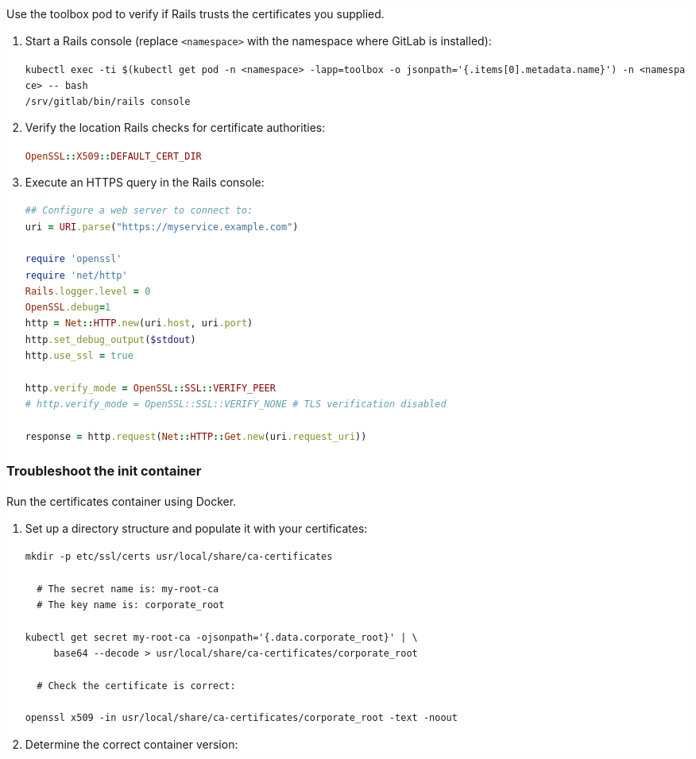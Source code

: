 Use the toolbox pod to verify if Rails trusts the certificates you supplied.

1. Start a Rails console (replace `<namespace>` with the namespace where GitLab is installed):

   ```shell
   kubectl exec -ti $(kubectl get pod -n <namespace> -lapp=toolbox -o jsonpath='{.items[0].metadata.name}') -n <namespace> -- bash
   /srv/gitlab/bin/rails console
   ```

1. Verify the location Rails checks for certificate authorities:

   ```ruby
   OpenSSL::X509::DEFAULT_CERT_DIR
   ```

1. Execute an HTTPS query in the Rails console:

   ```ruby
   ## Configure a web server to connect to:
   uri = URI.parse("https://myservice.example.com")

   require 'openssl'
   require 'net/http'
   Rails.logger.level = 0
   OpenSSL.debug=1
   http = Net::HTTP.new(uri.host, uri.port)
   http.set_debug_output($stdout)
   http.use_ssl = true

   http.verify_mode = OpenSSL::SSL::VERIFY_PEER
   # http.verify_mode = OpenSSL::SSL::VERIFY_NONE # TLS verification disabled

   response = http.request(Net::HTTP::Get.new(uri.request_uri))
   ```

### Troubleshoot the init container

Run the certificates container using Docker.

1. Set up a directory structure and populate it with your certificates:

   ```shell
   mkdir -p etc/ssl/certs usr/local/share/ca-certificates

     # The secret name is: my-root-ca
     # The key name is: corporate_root

   kubectl get secret my-root-ca -ojsonpath='{.data.corporate_root}' | \
        base64 --decode > usr/local/share/ca-certificates/corporate_root

     # Check the certificate is correct:

   openssl x509 -in usr/local/share/ca-certificates/corporate_root -text -noout
   ```

1. Determine the correct container version:
